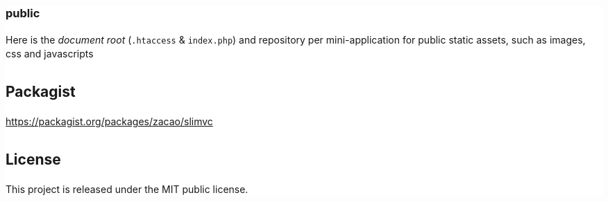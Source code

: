 ### public
Here is the *document root* (`.htaccess` & `index.php`) and repository per mini-application for public static assets, such as images, css and javascripts 

## Packagist
<https://packagist.org/packages/zacao/slimvc>

## License
This project is released under the MIT public license.
